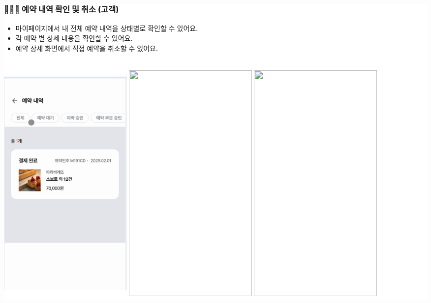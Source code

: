 ### 🙋🏻‍♂️ 예약 내역 확인 및 취소 (고객)

- 마이페이지에서 내 전체 예약 내역을 상태별로 확인할 수 있어요.
- 각 예약 별 상세 내용을 확인할 수 있어요.
- 예약 상세 화면에서 직접 예약을 취소할 수 있어요.

<br/>

<div style={{ display: 'flex', justifyContent: 'center', gap: '20px', flexWrap: 'wrap' }}>
  <img src="/img/usage-guide/customer/마이페이지 - 예약전체.gif" width="250" height="460" style={{ border: '1px solid #e8eaec' }} />
  <img src="/img/usage-guide/customer/마이페이지 - 예약상세.gif" width="250" height="460" style={{ border: '1px solid #e8eaec' }} />
  <img src="/img/usage-guide/customer/마이페이지 - 예약취소.gif" width="250" height="460" style={{ border: '1px solid #e8eaec' }} />